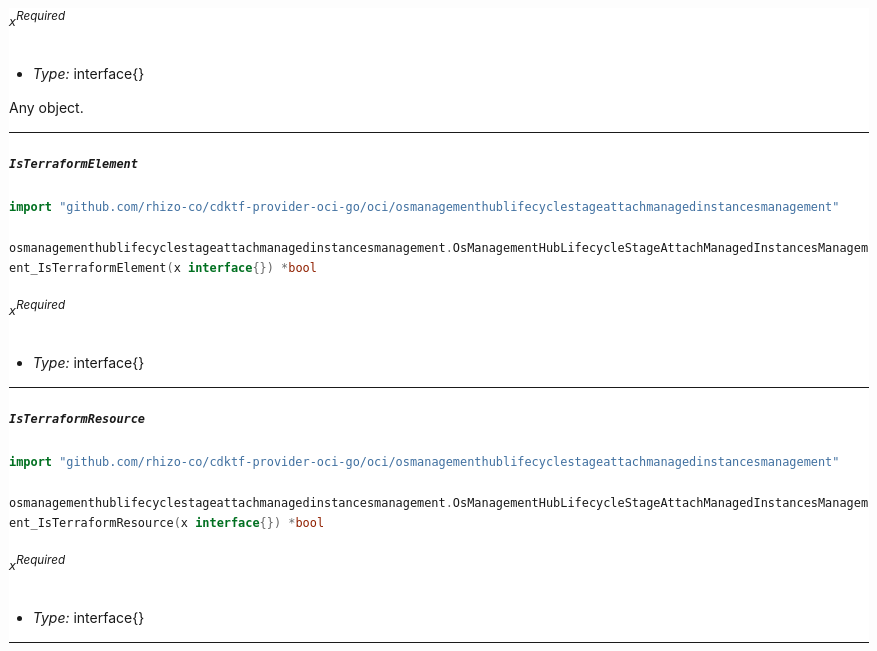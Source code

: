 ###### `x`<sup>Required</sup> <a name="x" id="rhizo-co-terraform-provider-oci.osManagementHubLifecycleStageAttachManagedInstancesManagement.OsManagementHubLifecycleStageAttachManagedInstancesManagement.isConstruct.parameter.x"></a>

- *Type:* interface{}

Any object.

---

##### `IsTerraformElement` <a name="IsTerraformElement" id="rhizo-co-terraform-provider-oci.osManagementHubLifecycleStageAttachManagedInstancesManagement.OsManagementHubLifecycleStageAttachManagedInstancesManagement.isTerraformElement"></a>

```go
import "github.com/rhizo-co/cdktf-provider-oci-go/oci/osmanagementhublifecyclestageattachmanagedinstancesmanagement"

osmanagementhublifecyclestageattachmanagedinstancesmanagement.OsManagementHubLifecycleStageAttachManagedInstancesManagement_IsTerraformElement(x interface{}) *bool
```

###### `x`<sup>Required</sup> <a name="x" id="rhizo-co-terraform-provider-oci.osManagementHubLifecycleStageAttachManagedInstancesManagement.OsManagementHubLifecycleStageAttachManagedInstancesManagement.isTerraformElement.parameter.x"></a>

- *Type:* interface{}

---

##### `IsTerraformResource` <a name="IsTerraformResource" id="rhizo-co-terraform-provider-oci.osManagementHubLifecycleStageAttachManagedInstancesManagement.OsManagementHubLifecycleStageAttachManagedInstancesManagement.isTerraformResource"></a>

```go
import "github.com/rhizo-co/cdktf-provider-oci-go/oci/osmanagementhublifecyclestageattachmanagedinstancesmanagement"

osmanagementhublifecyclestageattachmanagedinstancesmanagement.OsManagementHubLifecycleStageAttachManagedInstancesManagement_IsTerraformResource(x interface{}) *bool
```

###### `x`<sup>Required</sup> <a name="x" id="rhizo-co-terraform-provider-oci.osManagementHubLifecycleStageAttachManagedInstancesManagement.OsManagementHubLifecycleStageAttachManagedInstancesManagement.isTerraformResource.parameter.x"></a>

- *Type:* interface{}

---
